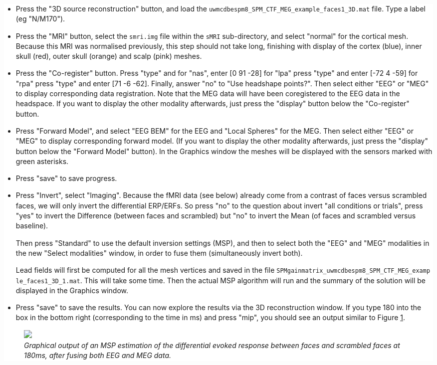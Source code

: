 - Press the "3D source reconstruction" button, and load the
  `uwmcdbespm8_SPM_CTF_MEG_example_faces1_3D.mat` file. Type a label (eg
  "N/M170").

- Press the "MRI" button, select the `smri.img` file within the `sMRI`
  sub-directory, and select "normal" for the cortical mesh. Because this
  MRI was normalised previously, this step should not take long,
  finishing with display of the cortex (blue), inner skull (red), outer
  skull (orange) and scalp (pink) meshes.

- Press the "Co-register" button. Press "type" and for "nas", enter \[0
  91 -28\] for "lpa" press "type" and enter \[-72 4 -59\] for "rpa"
  press "type" and enter \[71 -6 -62\]. Finally, answer "no" to "Use
  headshape points?". Then select either "EEG" or "MEG" to display
  corresponding data registration. Note that the MEG data will have been
  coregistered to the EEG data in the headspace. If you want to display
  the other modality afterwards, just press the "display" button below
  the "Co-register" button.

- Press "Forward Model", and select "EEG BEM" for the EEG and "Local
  Spheres" for the MEG. Then select either "EEG" or "MEG" to display
  corresponding forward model. (If you want to display the other
  modality afterwards, just press the "display" button below the
  "Forward Model" button). In the Graphics window the meshes will be
  displayed with the sensors marked with green asterisks.

- Press "save" to save progress.

- Press "Invert", select "Imaging". Because the fMRI data (see below)
  already come from a contrast of faces versus scrambled faces, we will
  only invert the differential ERP/ERFs. So press "no" to the question
  about invert "all conditions or trials", press "yes" to invert the
  Difference (between faces and scrambled) but "no" to invert the Mean
  (of faces and scrambled versus baseline).

  Then press "Standard" to use the default inversion settings (MSP), and
  then to select both the "EEG" and "MEG" modalities in the new "Select
  modalities" window, in order to fuse them (simultaneously invert
  both).

  Lead fields will first be computed for all the mesh vertices and saved
  in the file
  `SPMgainmatrix_uwmcdbespm8_SPM_CTF_MEG_example_faces1_3D_1.mat`. This
  will take some time. Then the actual MSP algorithm will run and the
  summary of the solution will be displayed in the Graphics window.

- Press "save" to save the results. You can now explore the results via
  the 3D reconstruction window. If you type 180 into the box in the
  bottom right (corresponding to the time in ms) and press "mip", you
  should see an output similar to
  Figure <a href="#multimodal:fusion:fig:1" data-reference-type="ref"
  data-reference="multimodal:fusion:fig:1">1</a>.

<figure id="multimodal:fusion:fig:1">
<div class="center">
<img src="../../../../assets/figures/manual/multimodal/fused_eeg_meg_msp.png"
style="width:90mm" />
</div>
<figcaption><em>Graphical output of an MSP estimation of the
differential evoked response between faces and scrambled faces at 180ms,
after fusing both EEG and MEG data. <span id="multimodal:fusion:fig:1"
label="multimodal:fusion:fig:1"></span></em></figcaption>
</figure>

